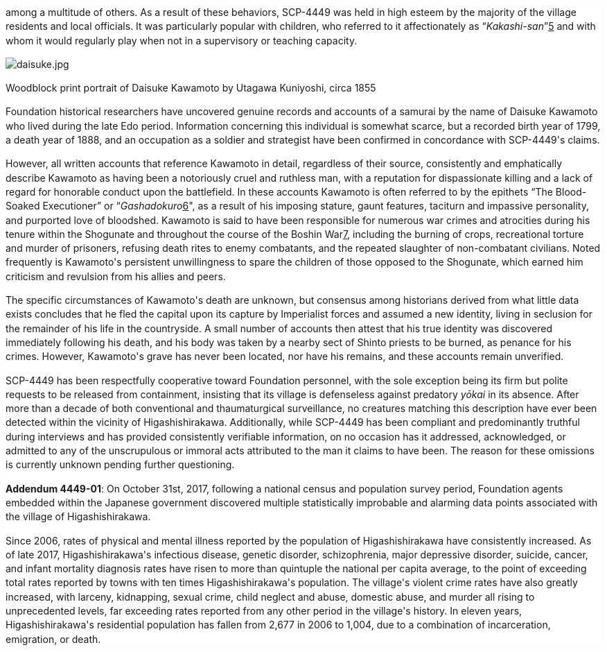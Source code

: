 among a multitude of others. As a result of these behaviors, SCP-4449 was held in high esteem by the majority of the village residents and local officials. It was particularly popular with children, who referred to it affectionately as “_Kakashi-san_”[5](javascript:;) and with whom it would regularly play when not in a supervisory or teaching capacity.

![daisuke.jpg](http://scp-wiki.wdfiles.com/local--files/scp-4449/daisuke.jpg)

Woodblock print portrait of Daisuke Kawamoto by Utagawa Kuniyoshi, circa 1855

Foundation historical researchers have uncovered genuine records and accounts of a samurai by the name of Daisuke Kawamoto who lived during the late Edo period. Information concerning this individual is somewhat scarce, but a recorded birth year of 1799, a death year of 1888, and an occupation as a soldier and strategist have been confirmed in concordance with SCP-4449's claims.

However, all written accounts that reference Kawamoto in detail, regardless of their source, consistently and emphatically describe Kawamoto as having been a notoriously cruel and ruthless man, with a reputation for dispassionate killing and a lack of regard for honorable conduct upon the battlefield. In these accounts Kawamoto is often referred to by the epithets “The Blood-Soaked Executioner” or “_Gashadokuro_[6](javascript:;)", as a result of his imposing stature, gaunt features, taciturn and impassive personality, and purported love of bloodshed. Kawamoto is said to have been responsible for numerous war crimes and atrocities during his tenure within the Shogunate and throughout the course of the Boshin War[7](javascript:;), including the burning of crops, recreational torture and murder of prisoners, refusing death rites to enemy combatants, and the repeated slaughter of non-combatant civilians. Noted frequently is Kawamoto's persistent unwillingness to spare the children of those opposed to the Shogunate, which earned him criticism and revulsion from his allies and peers.

The specific circumstances of Kawamoto's death are unknown, but consensus among historians derived from what little data exists concludes that he fled the capital upon its capture by Imperialist forces and assumed a new identity, living in seclusion for the remainder of his life in the countryside. A small number of accounts then attest that his true identity was discovered immediately following his death, and his body was taken by a nearby sect of Shinto priests to be burned, as penance for his crimes. However, Kawamoto's grave has never been located, nor have his remains, and these accounts remain unverified.

SCP-4449 has been respectfully cooperative toward Foundation personnel, with the sole exception being its firm but polite requests to be released from containment, insisting that its village is defenseless against predatory _yōkai_ in its absence. After more than a decade of both conventional and thaumaturgical surveillance, no creatures matching this description have ever been detected within the vicinity of Higashishirakawa. Additionally, while SCP-4449 has been compliant and predominantly truthful during interviews and has provided consistently verifiable information, on no occasion has it addressed, acknowledged, or admitted to any of the unscrupulous or immoral acts attributed to the man it claims to have been. The reason for these omissions is currently unknown pending further questioning.

**Addendum 4449-01**: On October 31st, 2017, following a national census and population survey period, Foundation agents embedded within the Japanese government discovered multiple statistically improbable and alarming data points associated with the village of Higashishirakawa.

Since 2006, rates of physical and mental illness reported by the population of Higashishirakawa have consistently increased. As of late 2017, Higashishirakawa's infectious disease, genetic disorder, schizophrenia, major depressive disorder, suicide, cancer, and infant mortality diagnosis rates have risen to more than quintuple the national per capita average, to the point of exceeding total rates reported by towns with ten times Higashishirakawa's population. The village's violent crime rates have also greatly increased, with larceny, kidnapping, sexual crime, child neglect and abuse, domestic abuse, and murder all rising to unprecedented levels, far exceeding rates reported from any other period in the village's history. In eleven years, Higashishirakawa's residential population has fallen from 2,677 in 2006 to 1,004, due to a combination of incarceration, emigration, or death.
